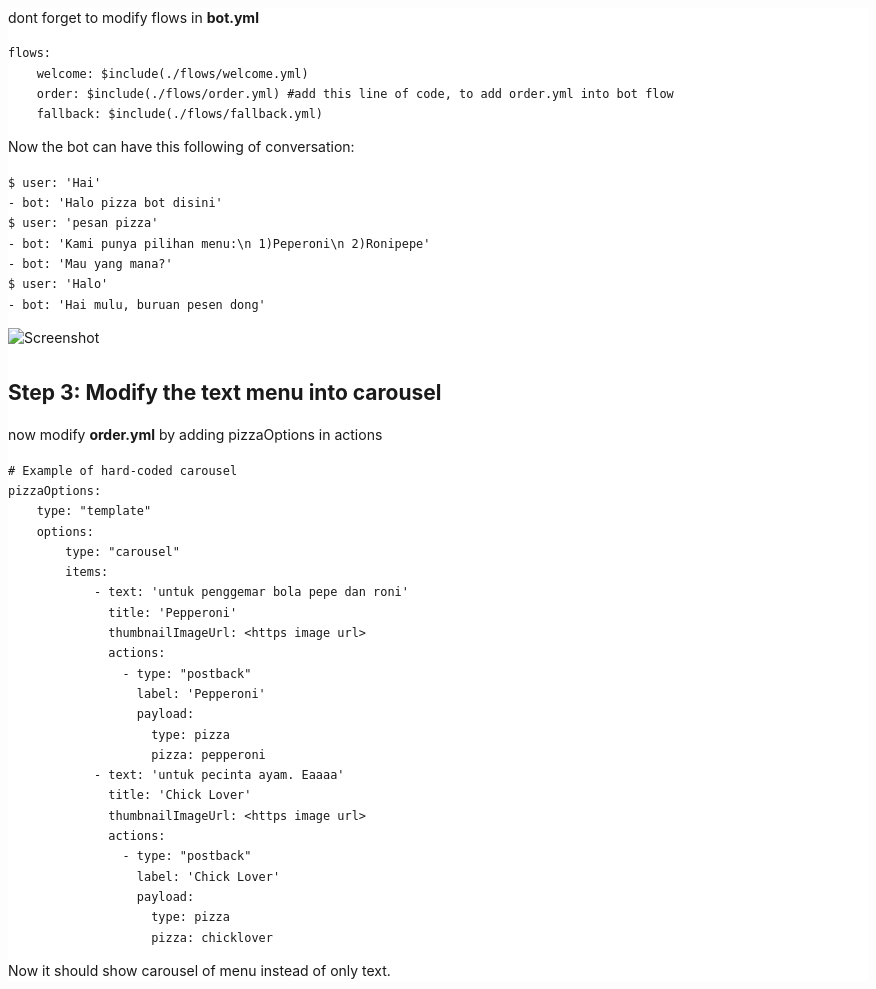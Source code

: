 dont forget to modify flows in **bot.yml**

```
flows:
    welcome: $include(./flows/welcome.yml)
    order: $include(./flows/order.yml) #add this line of code, to add order.yml into bot flow
    fallback: $include(./flows/fallback.yml)
```

Now the bot can have this following of conversation:

```
$ user: 'Hai'
- bot: 'Halo pizza bot disini'
$ user: 'pesan pizza'
- bot: 'Kami punya pilihan menu:\n 1)Peperoni\n 2)Ronipepe' 
- bot: 'Mau yang mana?'
$ user: 'Halo'
- bot: 'Hai mulu, buruan pesen dong'
```

![Screenshot](../../img/1.png)

## Step 3: Modify the text menu into carousel

now modify **order.yml** by adding pizzaOptions in actions

```
# Example of hard-coded carousel
pizzaOptions:
    type: "template"
    options:
        type: "carousel"
        items:
            - text: 'untuk penggemar bola pepe dan roni'
              title: 'Pepperoni'
              thumbnailImageUrl: <https image url>
              actions:
                - type: "postback"
                  label: 'Pepperoni'
                  payload: 
                    type: pizza
                    pizza: pepperoni
            - text: 'untuk pecinta ayam. Eaaaa'
              title: 'Chick Lover'
              thumbnailImageUrl: <https image url>
              actions:
                - type: "postback"
                  label: 'Chick Lover'
                  payload: 
                    type: pizza
                    pizza: chicklover
```
Now it should show carousel of menu instead of only text.

